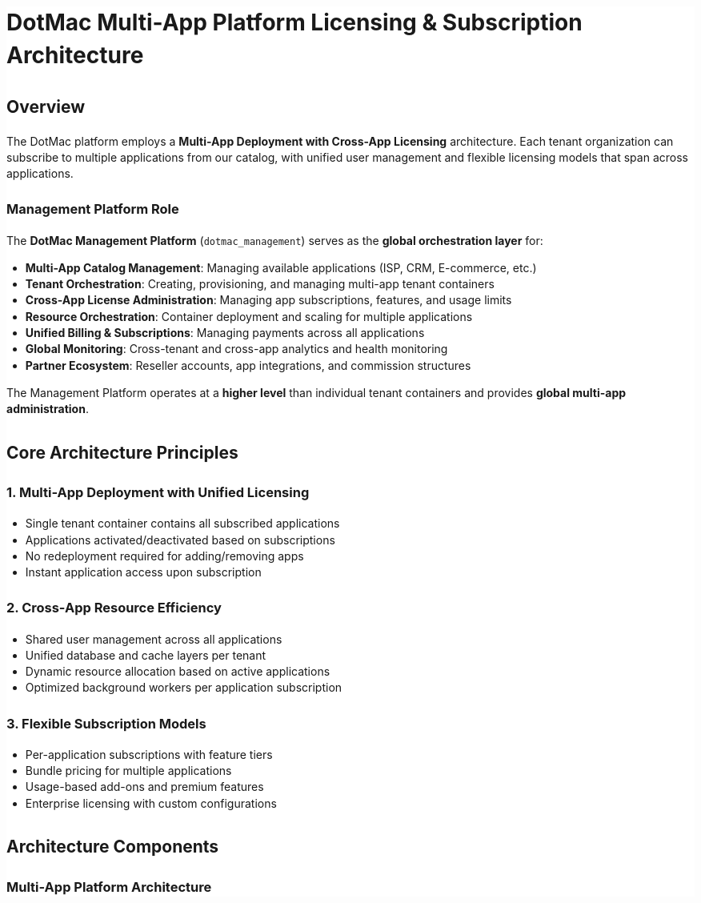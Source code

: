 # DotMac Multi-App Platform Licensing & Subscription Architecture

## Overview

The DotMac platform employs a **Multi-App Deployment with Cross-App Licensing** architecture. Each tenant organization can subscribe to multiple applications from our catalog, with unified user management and flexible licensing models that span across applications.

### Management Platform Role

The **DotMac Management Platform** (`dotmac_management`) serves as the **global orchestration layer** for:
- **Multi-App Catalog Management**: Managing available applications (ISP, CRM, E-commerce, etc.)
- **Tenant Orchestration**: Creating, provisioning, and managing multi-app tenant containers
- **Cross-App License Administration**: Managing app subscriptions, features, and usage limits
- **Resource Orchestration**: Container deployment and scaling for multiple applications
- **Unified Billing & Subscriptions**: Managing payments across all applications
- **Global Monitoring**: Cross-tenant and cross-app analytics and health monitoring
- **Partner Ecosystem**: Reseller accounts, app integrations, and commission structures

The Management Platform operates at a **higher level** than individual tenant containers and provides **global multi-app administration**.

## Core Architecture Principles

### 1. Multi-App Deployment with Unified Licensing
- Single tenant container contains all subscribed applications
- Applications activated/deactivated based on subscriptions
- No redeployment required for adding/removing apps
- Instant application access upon subscription

### 2. Cross-App Resource Efficiency
- Shared user management across all applications
- Unified database and cache layers per tenant
- Dynamic resource allocation based on active applications
- Optimized background workers per application subscription

### 3. Flexible Subscription Models
- Per-application subscriptions with feature tiers
- Bundle pricing for multiple applications
- Usage-based add-ons and premium features
- Enterprise licensing with custom configurations

## Architecture Components

### Multi-App Platform Architecture
